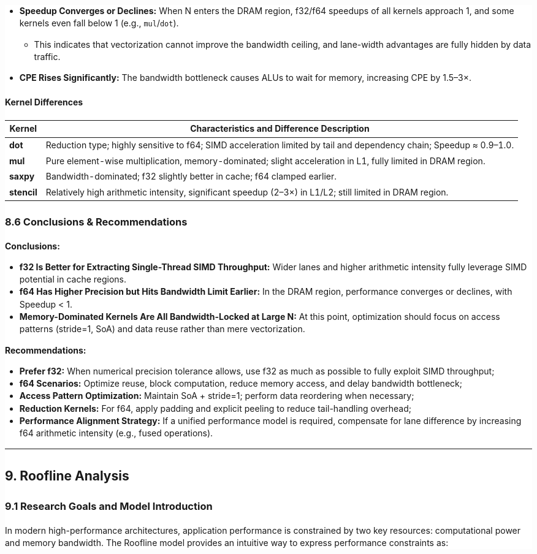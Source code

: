 * **Speedup Converges or Declines:**
  When N enters the DRAM region, f32/f64 speedups of all kernels approach 1, and some kernels even fall below 1 (e.g., `mul`/`dot`).

  * This indicates that vectorization cannot improve the bandwidth ceiling, and lane-width advantages are fully hidden by data traffic.
* **CPE Rises Significantly:**
  The bandwidth bottleneck causes ALUs to wait for memory, increasing CPE by 1.5–3×.

#### Kernel Differences

| Kernel      | Characteristics and Difference Description                                                                          |
| ----------- | ------------------------------------------------------------------------------------------------------------------- |
| **dot**     | Reduction type; highly sensitive to f64; SIMD acceleration limited by tail and dependency chain; Speedup ≈ 0.9–1.0. |
| **mul**     | Pure element-wise multiplication, memory-dominated; slight acceleration in L1, fully limited in DRAM region.        |
| **saxpy**   | Bandwidth-dominated; f32 slightly better in cache; f64 clamped earlier.                                             |
| **stencil** | Relatively high arithmetic intensity, significant speedup (2–3×) in L1/L2; still limited in DRAM region.            |

### 8.6 Conclusions & Recommendations

**Conclusions:**

* **f32 Is Better for Extracting Single-Thread SIMD Throughput:**
  Wider lanes and higher arithmetic intensity fully leverage SIMD potential in cache regions.
* **f64 Has Higher Precision but Hits Bandwidth Limit Earlier:**
  In the DRAM region, performance converges or declines, with Speedup < 1.
* **Memory-Dominated Kernels Are All Bandwidth-Locked at Large N:**
  At this point, optimization should focus on access patterns (stride=1, SoA) and data reuse rather than mere vectorization.

**Recommendations:**

* **Prefer f32:** When numerical precision tolerance allows, use f32 as much as possible to fully exploit SIMD throughput;
* **f64 Scenarios:** Optimize reuse, block computation, reduce memory access, and delay bandwidth bottleneck;
* **Access Pattern Optimization:** Maintain SoA + stride=1; perform data reordering when necessary;
* **Reduction Kernels:** For f64, apply padding and explicit peeling to reduce tail-handling overhead;
* **Performance Alignment Strategy:** If a unified performance model is required, compensate for lane difference by increasing f64 arithmetic intensity (e.g., fused operations).

---
## 9. Roofline Analysis

### 9.1 Research Goals and Model Introduction

In modern high-performance architectures, application performance is constrained by two key resources: computational power and memory bandwidth.
The Roofline model provides an intuitive way to express performance constraints as:
